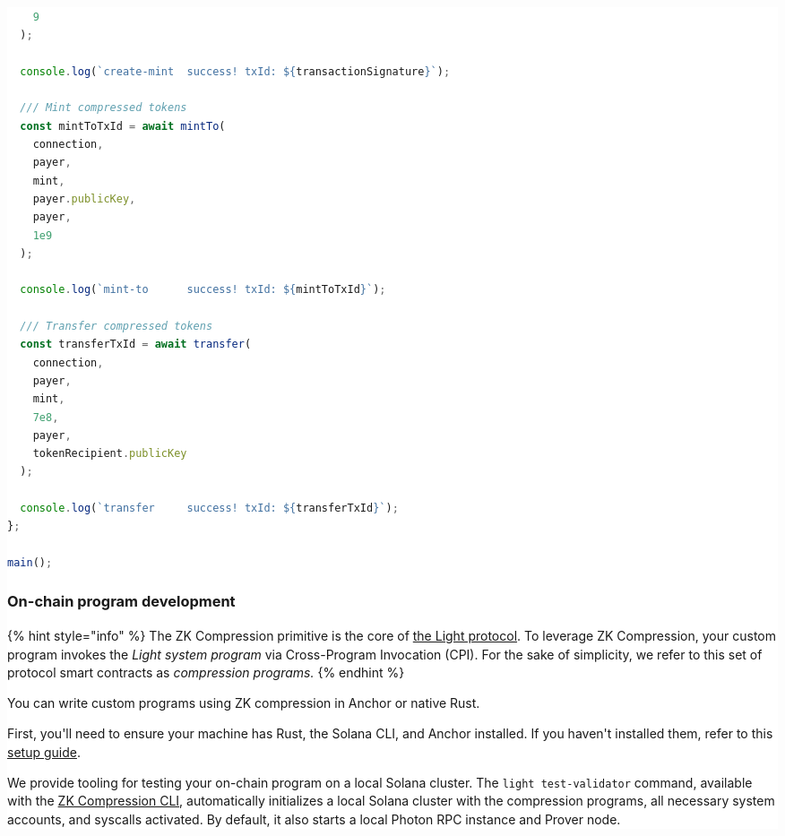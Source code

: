 ```typescript
    9
  );

  console.log(`create-mint  success! txId: ${transactionSignature}`);

  /// Mint compressed tokens
  const mintToTxId = await mintTo(
    connection,
    payer,
    mint,
    payer.publicKey,
    payer,
    1e9
  );

  console.log(`mint-to      success! txId: ${mintToTxId}`);

  /// Transfer compressed tokens
  const transferTxId = await transfer(
    connection,
    payer,
    mint,
    7e8,
    payer,
    tokenRecipient.publicKey
  );

  console.log(`transfer     success! txId: ${transferTxId}`);
};

main();
```

### On-chain program development <a href="#on-chain-program-development" id="on-chain-program-development"></a>

{% hint style="info" %}
The ZK Compression primitive is the core of [the Light protocol](https://github.com/Lightprotocol). To leverage ZK Compression, your custom program invokes the _Light system program_ via Cross-Program Invocation (CPI). For the sake of simplicity, we refer to this set of protocol smart contracts as _compression programs._
{% endhint %}

You can write custom programs using ZK compression in Anchor or native Rust.

First, you'll need to ensure your machine has Rust, the Solana CLI, and Anchor installed. If you haven't installed them, refer to this [setup guide](https://solana.com/developers/guides/getstarted/setup-local-development).

We provide tooling for testing your on-chain program on a local Solana cluster. The `light test-validator` command, available with the [ZK Compression CLI](https://github.com/Lightprotocol/light-protocol/blob/main/cli/README.md), automatically initializes a local Solana cluster with the compression programs, all necessary system accounts, and syscalls activated. By default, it also starts a local Photon RPC instance and Prover node.
